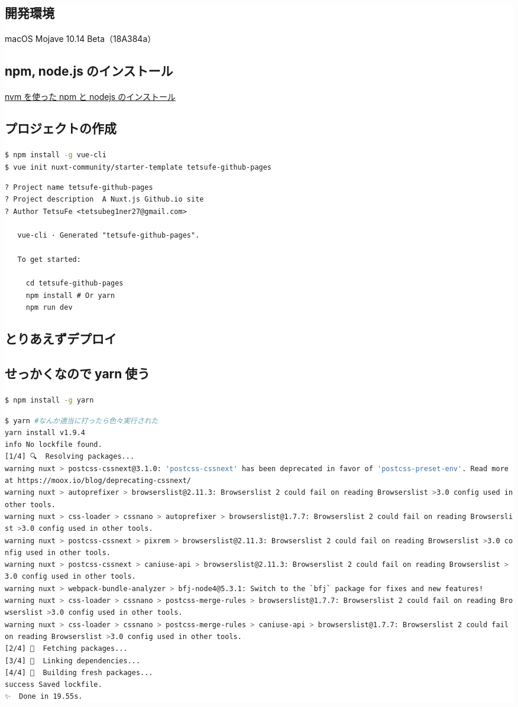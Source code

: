 ## 開発環境

macOS Mojave 10.14 Beta（18A384a）

## npm, node.js のインストール

[nvm を使った npm と nodejs のインストール](./docs/nvmを使ったnpmとnodejsのインストール.md)

## プロジェクトの作成

```bash
$ npm install -g vue-cli
$ vue init nuxt-community/starter-template tetsufe-github-pages
```

```
? Project name tetsufe-github-pages
? Project description  A Nuxt.js Github.io site
? Author TetsuFe <tetsubeg1ner27@gmail.com>

   vue-cli · Generated "tetsufe-github-pages".

   To get started:

     cd tetsufe-github-pages
     npm install # Or yarn
     npm run dev
```

## とりあえずデプロイ

## せっかくなので yarn 使う

```bash
$ npm install -g yarn
```

```bash
$ yarn #なんか適当に打ったら色々実行された
yarn install v1.9.4
info No lockfile found.
[1/4] 🔍  Resolving packages...
warning nuxt > postcss-cssnext@3.1.0: 'postcss-cssnext' has been deprecated in favor of 'postcss-preset-env'. Read more at https://moox.io/blog/deprecating-cssnext/
warning nuxt > autoprefixer > browserslist@2.11.3: Browserslist 2 could fail on reading Browserslist >3.0 config used in other tools.
warning nuxt > css-loader > cssnano > autoprefixer > browserslist@1.7.7: Browserslist 2 could fail on reading Browserslist >3.0 config used in other tools.
warning nuxt > postcss-cssnext > pixrem > browserslist@2.11.3: Browserslist 2 could fail on reading Browserslist >3.0 config used in other tools.
warning nuxt > postcss-cssnext > caniuse-api > browserslist@2.11.3: Browserslist 2 could fail on reading Browserslist >3.0 config used in other tools.
warning nuxt > webpack-bundle-analyzer > bfj-node4@5.3.1: Switch to the `bfj` package for fixes and new features!
warning nuxt > css-loader > cssnano > postcss-merge-rules > browserslist@1.7.7: Browserslist 2 could fail on reading Browserslist >3.0 config used in other tools.
warning nuxt > css-loader > cssnano > postcss-merge-rules > caniuse-api > browserslist@1.7.7: Browserslist 2 could fail on reading Browserslist >3.0 config used in other tools.
[2/4] 🚚  Fetching packages...
[3/4] 🔗  Linking dependencies...
[4/4] 📃  Building fresh packages...
success Saved lockfile.
✨  Done in 19.55s.
```
